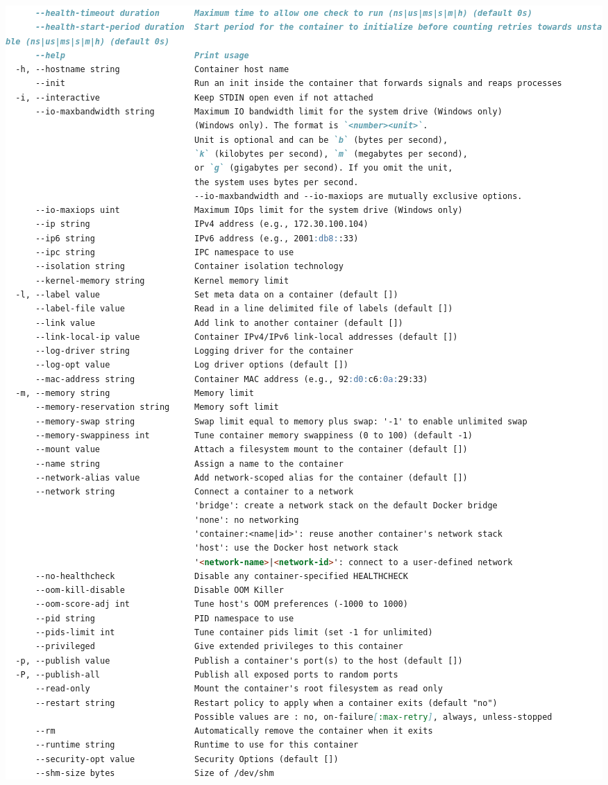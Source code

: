 ```markdown
      --health-timeout duration       Maximum time to allow one check to run (ns|us|ms|s|m|h) (default 0s)
      --health-start-period duration  Start period for the container to initialize before counting retries towards unstable (ns|us|ms|s|m|h) (default 0s)
      --help                          Print usage
  -h, --hostname string               Container host name
      --init                          Run an init inside the container that forwards signals and reaps processes
  -i, --interactive                   Keep STDIN open even if not attached
      --io-maxbandwidth string        Maximum IO bandwidth limit for the system drive (Windows only)
                                      (Windows only). The format is `<number><unit>`.
                                      Unit is optional and can be `b` (bytes per second),
                                      `k` (kilobytes per second), `m` (megabytes per second),
                                      or `g` (gigabytes per second). If you omit the unit,
                                      the system uses bytes per second.
                                      --io-maxbandwidth and --io-maxiops are mutually exclusive options.
      --io-maxiops uint               Maximum IOps limit for the system drive (Windows only)
      --ip string                     IPv4 address (e.g., 172.30.100.104)
      --ip6 string                    IPv6 address (e.g., 2001:db8::33)
      --ipc string                    IPC namespace to use
      --isolation string              Container isolation technology
      --kernel-memory string          Kernel memory limit
  -l, --label value                   Set meta data on a container (default [])
      --label-file value              Read in a line delimited file of labels (default [])
      --link value                    Add link to another container (default [])
      --link-local-ip value           Container IPv4/IPv6 link-local addresses (default [])
      --log-driver string             Logging driver for the container
      --log-opt value                 Log driver options (default [])
      --mac-address string            Container MAC address (e.g., 92:d0:c6:0a:29:33)
  -m, --memory string                 Memory limit
      --memory-reservation string     Memory soft limit
      --memory-swap string            Swap limit equal to memory plus swap: '-1' to enable unlimited swap
      --memory-swappiness int         Tune container memory swappiness (0 to 100) (default -1)
      --mount value                   Attach a filesystem mount to the container (default [])
      --name string                   Assign a name to the container
      --network-alias value           Add network-scoped alias for the container (default [])
      --network string                Connect a container to a network
                                      'bridge': create a network stack on the default Docker bridge
                                      'none': no networking
                                      'container:<name|id>': reuse another container's network stack
                                      'host': use the Docker host network stack
                                      '<network-name>|<network-id>': connect to a user-defined network
      --no-healthcheck                Disable any container-specified HEALTHCHECK
      --oom-kill-disable              Disable OOM Killer
      --oom-score-adj int             Tune host's OOM preferences (-1000 to 1000)
      --pid string                    PID namespace to use
      --pids-limit int                Tune container pids limit (set -1 for unlimited)
      --privileged                    Give extended privileges to this container
  -p, --publish value                 Publish a container's port(s) to the host (default [])
  -P, --publish-all                   Publish all exposed ports to random ports
      --read-only                     Mount the container's root filesystem as read only
      --restart string                Restart policy to apply when a container exits (default "no")
                                      Possible values are : no, on-failure[:max-retry], always, unless-stopped
      --rm                            Automatically remove the container when it exits
      --runtime string                Runtime to use for this container
      --security-opt value            Security Options (default [])
      --shm-size bytes                Size of /dev/shm
```